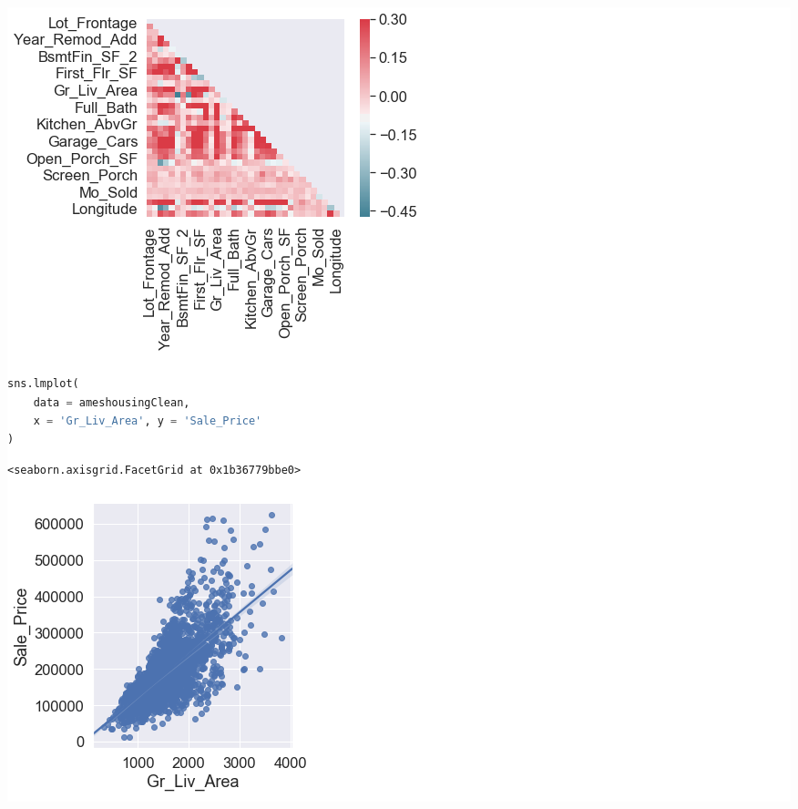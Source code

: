 ![png](../fig/03-EDA_34_1.png)



```python
sns.lmplot(
    data = ameshousingClean,
    x = 'Gr_Liv_Area', y = 'Sale_Price'
)
```




    <seaborn.axisgrid.FacetGrid at 0x1b36779bbe0>




![png](../fig/03-EDA_35_1.png)

